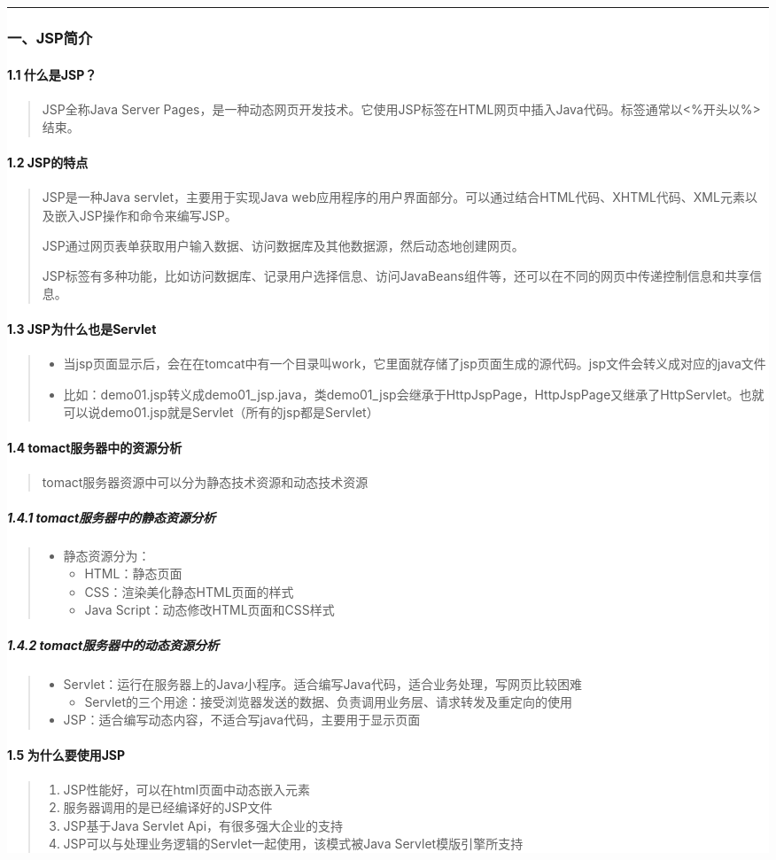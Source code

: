------



### <span id="head2"> 一、JSP简介</span>



#### <span id="head3">1.1 什么是JSP？</span>

> JSP全称Java Server Pages，是一种动态网页开发技术。它使用JSP标签在HTML网页中插入Java代码。标签通常以<%开头以%>结束。



#### <span id="head4">1.2 JSP的特点</span>

> JSP是一种Java servlet，主要用于实现Java web应用程序的用户界面部分。可以通过结合HTML代码、XHTML代码、XML元素以及嵌入JSP操作和命令来编写JSP。
>
> JSP通过网页表单获取用户输入数据、访问数据库及其他数据源，然后动态地创建网页。
>
> JSP标签有多种功能，比如访问数据库、记录用户选择信息、访问JavaBeans组件等，还可以在不同的网页中传递控制信息和共享信息。



#### <span id="head5">1.3 JSP为什么也是Servlet</span>

> - 当jsp页面显示后，会在在tomcat中有一个目录叫work，它里面就存储了jsp页面生成的源代码。jsp文件会转义成对应的java文件
>
> - 比如：demo01.jsp转义成demo01_jsp.java，类demo01_jsp会继承于HttpJspPage，HttpJspPage又继承了HttpServlet。也就可以说demo01.jsp就是Servlet（所有的jsp都是Servlet）



#### <span id="head6">1.4 tomact服务器中的资源分析</span>

> tomact服务器资源中可以分为静态技术资源和动态技术资源



##### <span id="head7">1.4.1 tomact服务器中的静态资源分析</span>

> - 静态资源分为：
>   * HTML：静态页面
>   * CSS：渲染美化静态HTML页面的样式
>   * Java Script：动态修改HTML页面和CSS样式



##### <span id="head8">1.4.2 tomact服务器中的动态资源分析</span>

> - Servlet：运行在服务器上的Java小程序。适合编写Java代码，适合业务处理，写网页比较困难
>   * Servlet的三个用途：接受浏览器发送的数据、负责调用业务层、请求转发及重定向的使用
> - JSP：适合编写动态内容，不适合写java代码，主要用于显示页面



#### <span id="head9">1.5 为什么要使用JSP</span>

> 1. JSP性能好，可以在html页面中动态嵌入元素
> 2. 服务器调用的是已经编译好的JSP文件
> 3. JSP基于Java Servlet Api，有很多强大企业的支持
> 4. JSP可以与处理业务逻辑的Servlet一起使用，该模式被Java Servlet模版引擎所支持
